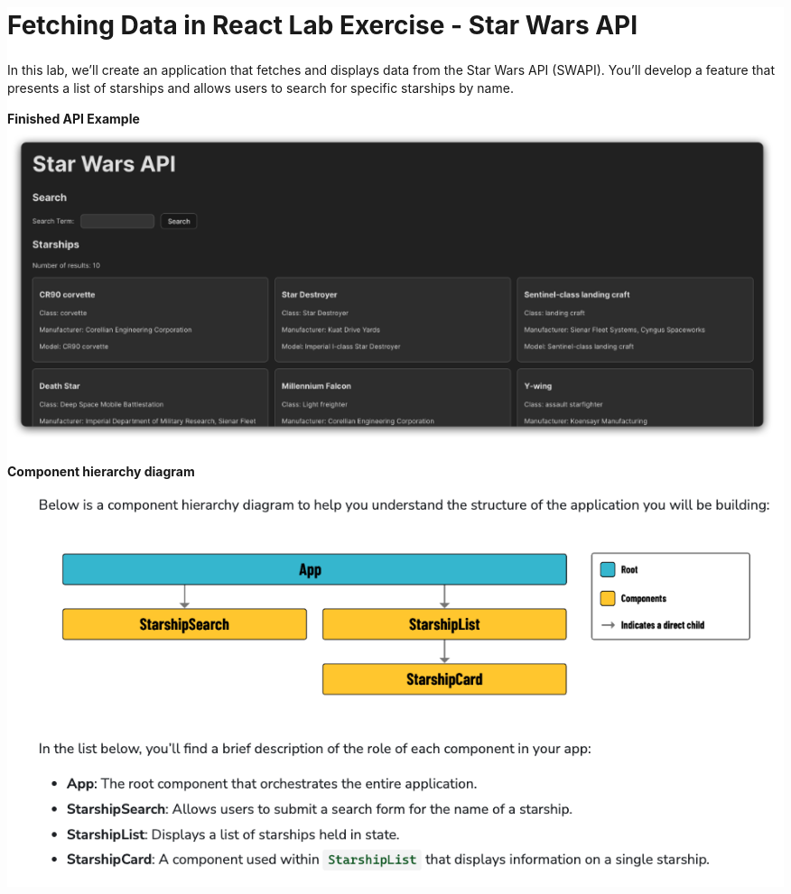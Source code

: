 # Fetching Data in React Lab Exercise - Star Wars API
In this lab, we’ll create an application that fetches and displays data from the Star Wars API (SWAPI). You’ll develop a feature that presents a list of starships and allows users to search for specific starships by name.

**Finished API Example**
![StarWarsAPI](./public/images/StarWarsApi.png)

**Component hierarchy diagram**
![ComponentHeirarchyDiagram](./public/images/ComponentHeirarchyDiagram.png)
